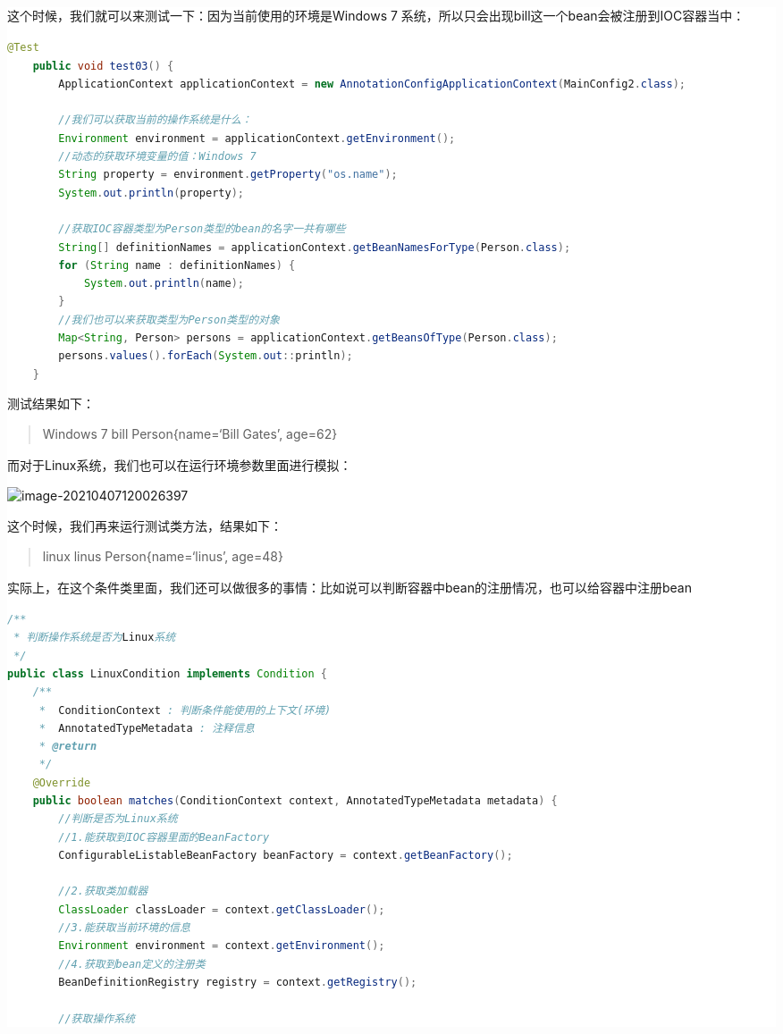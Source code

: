 这个时候，我们就可以来测试一下：因为当前使用的环境是Windows 7 系统，所以只会出现bill这一个bean会被注册到IOC容器当中：

```java
@Test
    public void test03() {
        ApplicationContext applicationContext = new AnnotationConfigApplicationContext(MainConfig2.class);

        //我们可以获取当前的操作系统是什么：
        Environment environment = applicationContext.getEnvironment();
        //动态的获取环境变量的值：Windows 7
        String property = environment.getProperty("os.name");
        System.out.println(property);

        //获取IOC容器类型为Person类型的bean的名字一共有哪些
        String[] definitionNames = applicationContext.getBeanNamesForType(Person.class);
        for (String name : definitionNames) {
            System.out.println(name);
        }
        //我们也可以来获取类型为Person类型的对象
        Map<String, Person> persons = applicationContext.getBeansOfType(Person.class);
        persons.values().forEach(System.out::println);
    }

```

测试结果如下：

> Windows 7
> bill
> Person{name=‘Bill Gates’, age=62}

而对于Linux系统，我们也可以在运行环境参数里面进行模拟：

![image-20210407120026397](C:\Users\kexin\AppData\Roaming\Typora\typora-user-images\image-20210407120026397.png)

这个时候，我们再来运行测试类方法，结果如下：

> linux
> linus
> Person{name=‘linus’, age=48}

实际上，在这个条件类里面，我们还可以做很多的事情：比如说可以判断容器中bean的注册情况，也可以给容器中注册bean

```java
/**
 * 判断操作系统是否为Linux系统
 */
public class LinuxCondition implements Condition {
    /**
     *  ConditionContext : 判断条件能使用的上下文(环境)
     *  AnnotatedTypeMetadata : 注释信息
     * @return
     */
    @Override
    public boolean matches(ConditionContext context, AnnotatedTypeMetadata metadata) {
        //判断是否为Linux系统
        //1.能获取到IOC容器里面的BeanFactory
        ConfigurableListableBeanFactory beanFactory = context.getBeanFactory();

        //2.获取类加载器
        ClassLoader classLoader = context.getClassLoader();
        //3.能获取当前环境的信息
        Environment environment = context.getEnvironment();
        //4.获取到bean定义的注册类
        BeanDefinitionRegistry registry = context.getRegistry();

        //获取操作系统
```